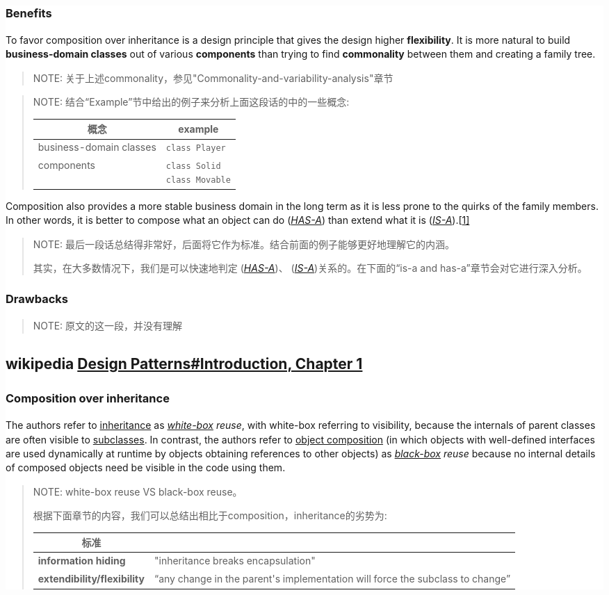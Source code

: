 

### Benefits

To favor composition over inheritance is a design principle that gives the design higher **flexibility**. It is more natural to build **business-domain classes** out of various **components** than trying to find **commonality** between them and creating a family tree. 

> NOTE: 关于上述commonality，参见"Commonality-and-variability-analysis"章节

> NOTE: 结合“Example”节中给出的例子来分析上面这段话的中的一些概念:
>
> | 概念                    | example                           |
> | ----------------------- | --------------------------------- |
> | business-domain classes | `class Player`                    |
> | components              | `class Solid` <br>`class Movable` |

Composition also provides a more stable business domain in the long term as it is less prone to the quirks of the family members. In other words, it is better to compose what an object can do (*[HAS-A](https://en.wikipedia.org/wiki/HAS-A)*) than extend what it is (*[IS-A](https://en.wikipedia.org/wiki/IS-A)*).[[1\]](https://en.wikipedia.org/wiki/Composition_over_inheritance#cite_note-FHDPs-1)

> NOTE: 最后一段话总结得非常好，后面将它作为标准。结合前面的例子能够更好地理解它的内涵。
>
> 其实，在大多数情况下，我们是可以快速地判定 (*[HAS-A](https://en.wikipedia.org/wiki/HAS-A)*)、 (*[IS-A](https://en.wikipedia.org/wiki/IS-A)*)关系的。在下面的“is-a and has-a”章节会对它进行深入分析。



### Drawbacks

> NOTE: 原文的这一段，并没有理解

## wikipedia [Design Patterns#Introduction, Chapter 1](https://en.wikipedia.org/wiki/Design_Patterns#Introduction,_Chapter_1)	

### Composition over inheritance

The authors refer to [inheritance](https://en.wikipedia.org/wiki/Inheritance_(object-oriented_programming)) as *[white-box](https://en.wikipedia.org/wiki/White_box_(software_engineering)) reuse*, with white-box referring to visibility, because the internals of parent classes are often visible to [subclasses](https://en.wikipedia.org/wiki/Subclass_(computer_science)). In contrast, the authors refer to [object composition](https://en.wikipedia.org/wiki/Object_composition) (in which objects with well-defined interfaces are used dynamically at runtime by objects obtaining references to other objects) as *[black-box](https://en.wikipedia.org/wiki/Black_box) reuse* because no internal details of composed objects need be visible in the code using them.

> NOTE: white-box reuse VS black-box reuse。
>
> 根据下面章节的内容，我们可以总结出相比于composition，inheritance的劣势为:
>
> | 标准                          |                                                              |
> | ----------------------------- | ------------------------------------------------------------ |
> | **information hiding**        | "inheritance breaks encapsulation"                           |
> | **extendibility/flexibility** | “any change in the parent's implementation will force the subclass to change” |
